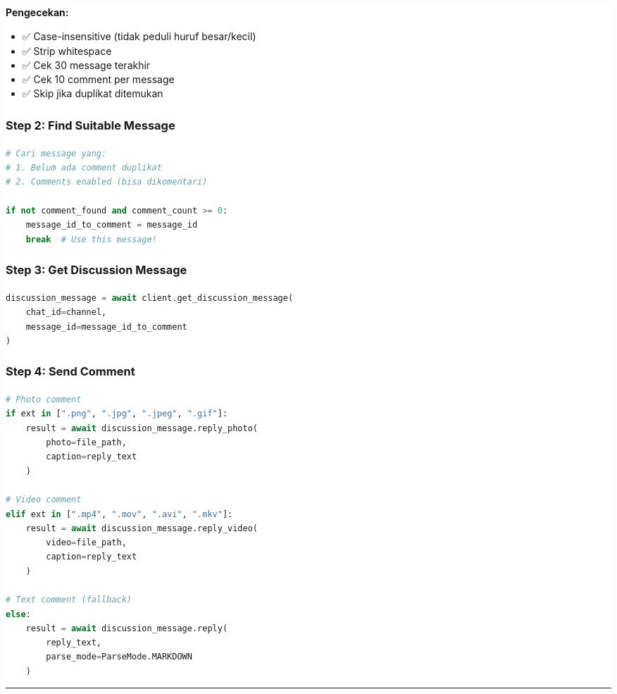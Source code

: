 **Pengecekan:**
- ✅ Case-insensitive (tidak peduli huruf besar/kecil)
- ✅ Strip whitespace
- ✅ Cek 30 message terakhir
- ✅ Cek 10 comment per message
- ✅ Skip jika duplikat ditemukan

### **Step 2: Find Suitable Message**
```python
# Cari message yang:
# 1. Belum ada comment duplikat
# 2. Comments enabled (bisa dikomentari)

if not comment_found and comment_count >= 0:
    message_id_to_comment = message_id
    break  # Use this message!
```

### **Step 3: Get Discussion Message**
```python
discussion_message = await client.get_discussion_message(
    chat_id=channel, 
    message_id=message_id_to_comment
)
```

### **Step 4: Send Comment**
```python
# Photo comment
if ext in [".png", ".jpg", ".jpeg", ".gif"]:
    result = await discussion_message.reply_photo(
        photo=file_path, 
        caption=reply_text
    )

# Video comment
elif ext in [".mp4", ".mov", ".avi", ".mkv"]:
    result = await discussion_message.reply_video(
        video=file_path, 
        caption=reply_text
    )

# Text comment (fallback)
else:
    result = await discussion_message.reply(
        reply_text, 
        parse_mode=ParseMode.MARKDOWN
    )
```

---
